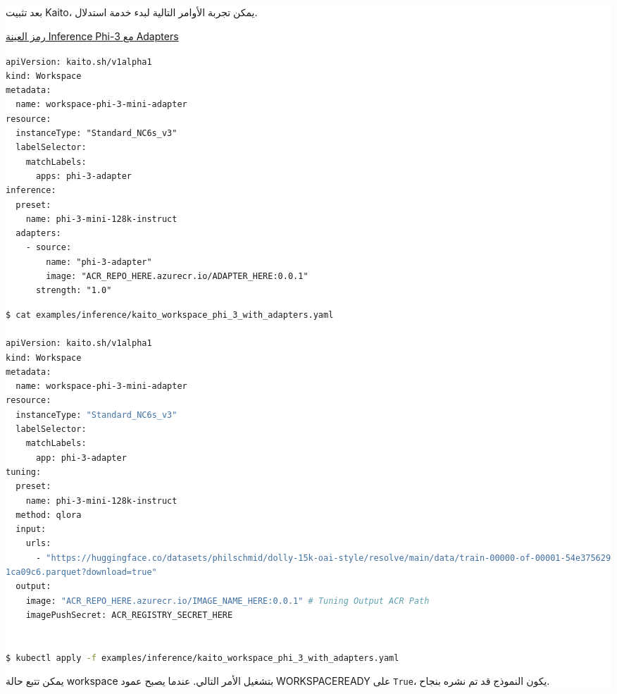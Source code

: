 بعد تثبيت Kaito، يمكن تجربة الأوامر التالية لبدء خدمة استدلال.

[رمز العينة Inference Phi-3 مع Adapters](https://github.com/Azure/kaito/blob/main/examples/inference/kaito_workspace_phi_3_with_adapters.yaml)

```
apiVersion: kaito.sh/v1alpha1
kind: Workspace
metadata:
  name: workspace-phi-3-mini-adapter
resource:
  instanceType: "Standard_NC6s_v3"
  labelSelector:
    matchLabels:
      apps: phi-3-adapter
inference:
  preset:
    name: phi-3-mini-128k-instruct
  adapters:
    - source:
        name: "phi-3-adapter"
        image: "ACR_REPO_HERE.azurecr.io/ADAPTER_HERE:0.0.1"
      strength: "1.0"
```

```sh
$ cat examples/inference/kaito_workspace_phi_3_with_adapters.yaml

apiVersion: kaito.sh/v1alpha1
kind: Workspace
metadata:
  name: workspace-phi-3-mini-adapter
resource:
  instanceType: "Standard_NC6s_v3"
  labelSelector:
    matchLabels:
      app: phi-3-adapter
tuning:
  preset:
    name: phi-3-mini-128k-instruct
  method: qlora
  input:
    urls:
      - "https://huggingface.co/datasets/philschmid/dolly-15k-oai-style/resolve/main/data/train-00000-of-00001-54e3756291ca09c6.parquet?download=true"
  output:
    image: "ACR_REPO_HERE.azurecr.io/IMAGE_NAME_HERE:0.0.1" # Tuning Output ACR Path
    imagePushSecret: ACR_REGISTRY_SECRET_HERE
    

$ kubectl apply -f examples/inference/kaito_workspace_phi_3_with_adapters.yaml
```

يمكن تتبع حالة workspace بتشغيل الأمر التالي. عندما يصبح عمود WORKSPACEREADY على `True`، يكون النموذج قد تم نشره بنجاح.

